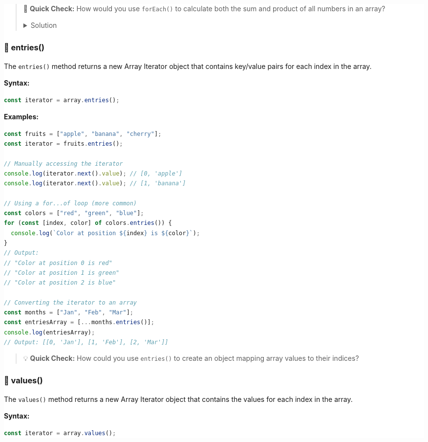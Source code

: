 > 💭 **Quick Check:** How would you use `forEach()` to calculate both the sum and product of all numbers in an array?
>
> <details><summary>Solution</summary></details>

### 🔹 entries()

The `entries()` method returns a new Array Iterator object that contains key/value pairs for each index in the array.

**Syntax:**

```javascript
const iterator = array.entries();
```

**Examples:**

```javascript
const fruits = ["apple", "banana", "cherry"];
const iterator = fruits.entries();

// Manually accessing the iterator
console.log(iterator.next().value); // [0, 'apple']
console.log(iterator.next().value); // [1, 'banana']

// Using a for...of loop (more common)
const colors = ["red", "green", "blue"];
for (const [index, color] of colors.entries()) {
  console.log(`Color at position ${index} is ${color}`);
}
// Output:
// "Color at position 0 is red"
// "Color at position 1 is green"
// "Color at position 2 is blue"

// Converting the iterator to an array
const months = ["Jan", "Feb", "Mar"];
const entriesArray = [...months.entries()];
console.log(entriesArray);
// Output: [[0, 'Jan'], [1, 'Feb'], [2, 'Mar']]
```

> 💡 **Quick Check:** How could you use `entries()` to create an object mapping array values to their indices?

### 🔹 values()

The `values()` method returns a new Array Iterator object that contains the values for each index in the array.

**Syntax:**

```javascript
const iterator = array.values();
```
